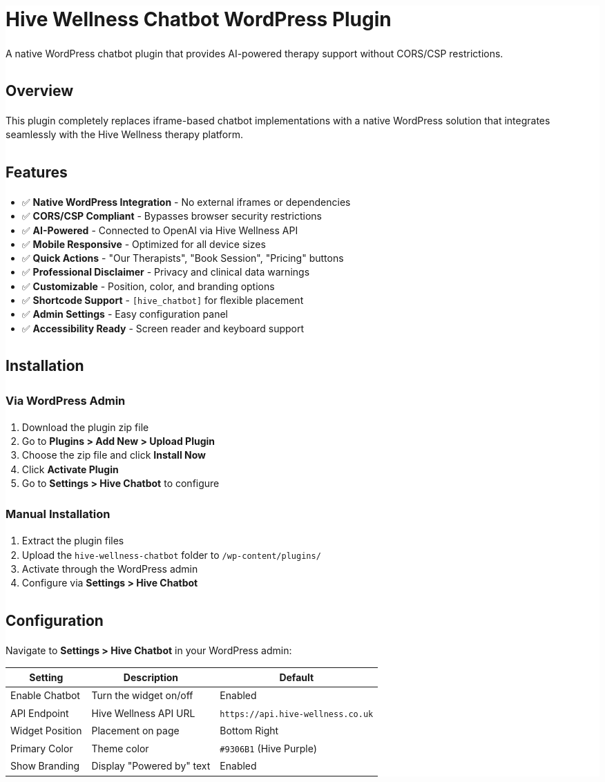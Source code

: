 # Hive Wellness Chatbot WordPress Plugin

A native WordPress chatbot plugin that provides AI-powered therapy support without CORS/CSP restrictions.

## Overview

This plugin completely replaces iframe-based chatbot implementations with a native WordPress solution that integrates seamlessly with the Hive Wellness therapy platform.

## Features

- ✅ **Native WordPress Integration** - No external iframes or dependencies
- ✅ **CORS/CSP Compliant** - Bypasses browser security restrictions  
- ✅ **AI-Powered** - Connected to OpenAI via Hive Wellness API
- ✅ **Mobile Responsive** - Optimized for all device sizes
- ✅ **Quick Actions** - "Our Therapists", "Book Session", "Pricing" buttons
- ✅ **Professional Disclaimer** - Privacy and clinical data warnings
- ✅ **Customizable** - Position, color, and branding options
- ✅ **Shortcode Support** - `[hive_chatbot]` for flexible placement
- ✅ **Admin Settings** - Easy configuration panel
- ✅ **Accessibility Ready** - Screen reader and keyboard support

## Installation

### Via WordPress Admin

1. Download the plugin zip file
2. Go to **Plugins > Add New > Upload Plugin**
3. Choose the zip file and click **Install Now**
4. Click **Activate Plugin**
5. Go to **Settings > Hive Chatbot** to configure

### Manual Installation

1. Extract the plugin files
2. Upload the `hive-wellness-chatbot` folder to `/wp-content/plugins/`
3. Activate through the WordPress admin
4. Configure via **Settings > Hive Chatbot**

## Configuration

Navigate to **Settings > Hive Chatbot** in your WordPress admin:

| Setting | Description | Default |
|---------|-------------|---------|
| Enable Chatbot | Turn the widget on/off | Enabled |
| API Endpoint | Hive Wellness API URL | `https://api.hive-wellness.co.uk` |
| Widget Position | Placement on page | Bottom Right |
| Primary Color | Theme color | `#9306B1` (Hive Purple) |
| Show Branding | Display "Powered by" text | Enabled |
